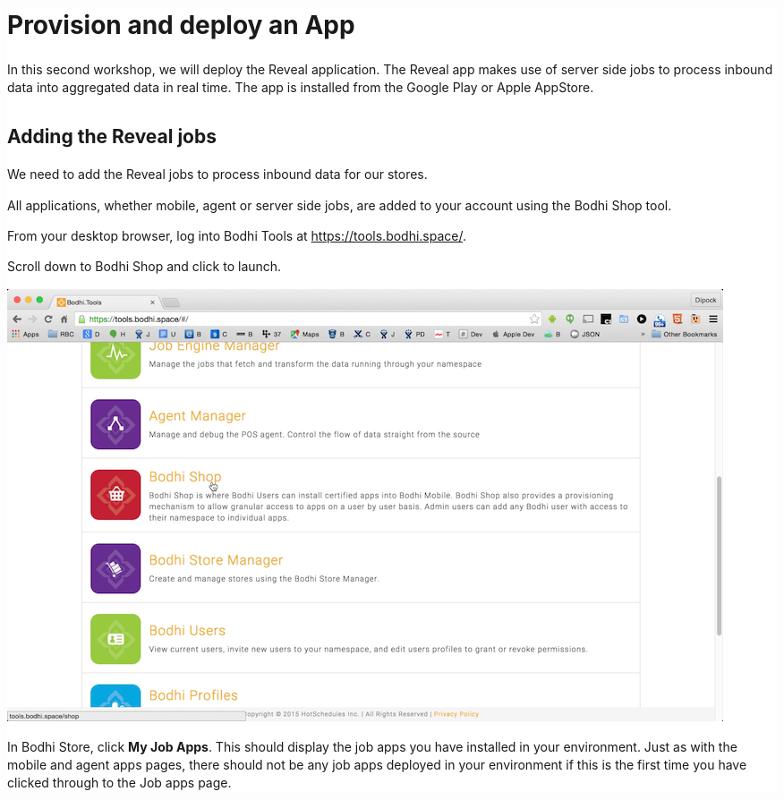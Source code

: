 # Provision and deploy an App


In this second workshop, we will deploy the Reveal application. The Reveal app makes use of server side jobs to process inbound data into aggregated data in real time. The app is installed from the Google Play or Apple AppStore.


## Adding the Reveal jobs

We need to add the Reveal jobs to process inbound data for our stores.

All applications, whether mobile, agent or server side jobs, are added to your account using the Bodhi Shop tool. 

From your desktop browser, log into Bodhi Tools at https://tools.bodhi.space/. 

Scroll down to Bodhi Shop and click to launch.

![](images/40.png "shop0")

In Bodhi Store, click **My Job Apps**. This should display the job apps you have installed in your environment. Just as with the mobile and agent apps pages, there should not be any job apps deployed in your environment if this is the first time you have clicked through to the Job apps page.
